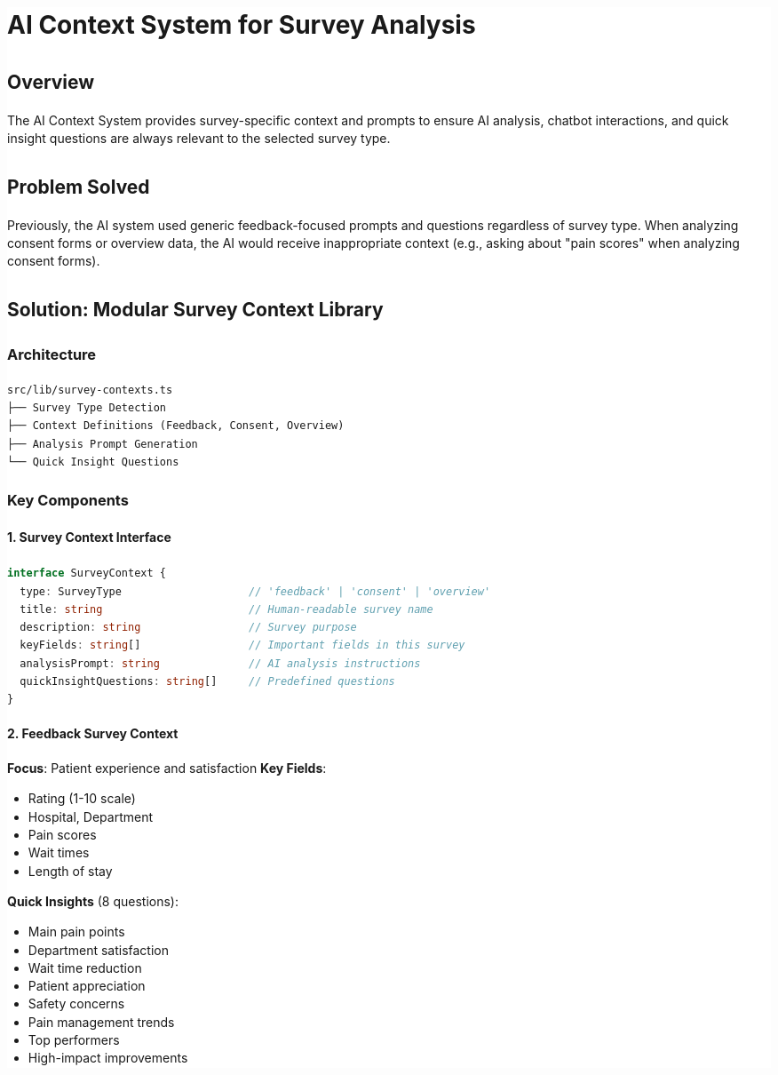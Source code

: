 # AI Context System for Survey Analysis

## Overview
The AI Context System provides survey-specific context and prompts to ensure AI analysis, chatbot interactions, and quick insight questions are always relevant to the selected survey type.

## Problem Solved
Previously, the AI system used generic feedback-focused prompts and questions regardless of survey type. When analyzing consent forms or overview data, the AI would receive inappropriate context (e.g., asking about "pain scores" when analyzing consent forms).

## Solution: Modular Survey Context Library

### Architecture

```
src/lib/survey-contexts.ts
├── Survey Type Detection
├── Context Definitions (Feedback, Consent, Overview)
├── Analysis Prompt Generation
└── Quick Insight Questions
```

### Key Components

#### 1. **Survey Context Interface**
```typescript
interface SurveyContext {
  type: SurveyType                    // 'feedback' | 'consent' | 'overview'
  title: string                       // Human-readable survey name
  description: string                 // Survey purpose
  keyFields: string[]                 // Important fields in this survey
  analysisPrompt: string              // AI analysis instructions
  quickInsightQuestions: string[]     // Predefined questions
}
```

#### 2. **Feedback Survey Context**
**Focus**: Patient experience and satisfaction
**Key Fields**:
- Rating (1-10 scale)
- Hospital, Department
- Pain scores
- Wait times
- Length of stay

**Quick Insights** (8 questions):
- Main pain points
- Department satisfaction
- Wait time reduction
- Patient appreciation
- Safety concerns
- Pain management trends
- Top performers
- High-impact improvements
